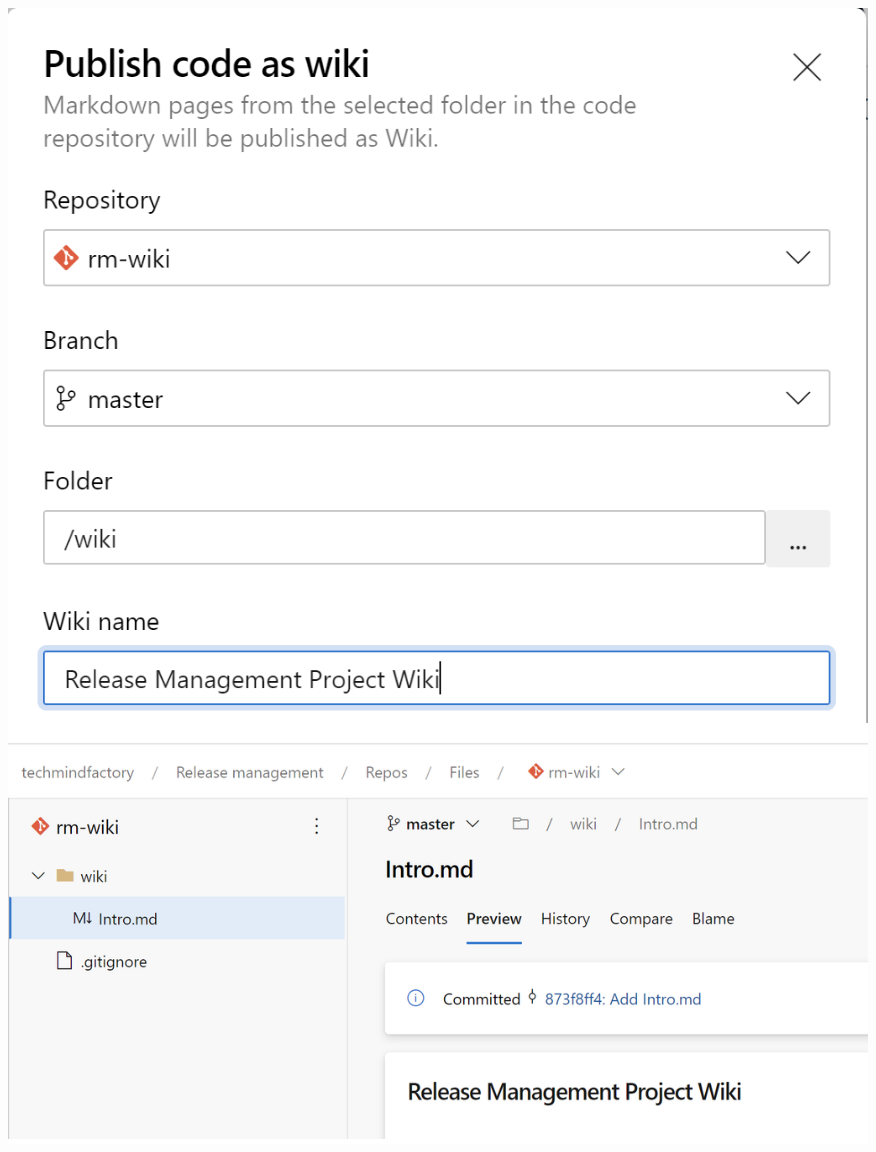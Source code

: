 <img src="/images/devisland/article46/assets/ReleaseManagementWiki3.PNG?raw=true" alt="Image not found"/>
</p>

<p align="center">
<img src="/images/devisland/article46/assets/ReleaseManagementWiki4.PNG?raw=true" alt="Image not found"/>
</p>
